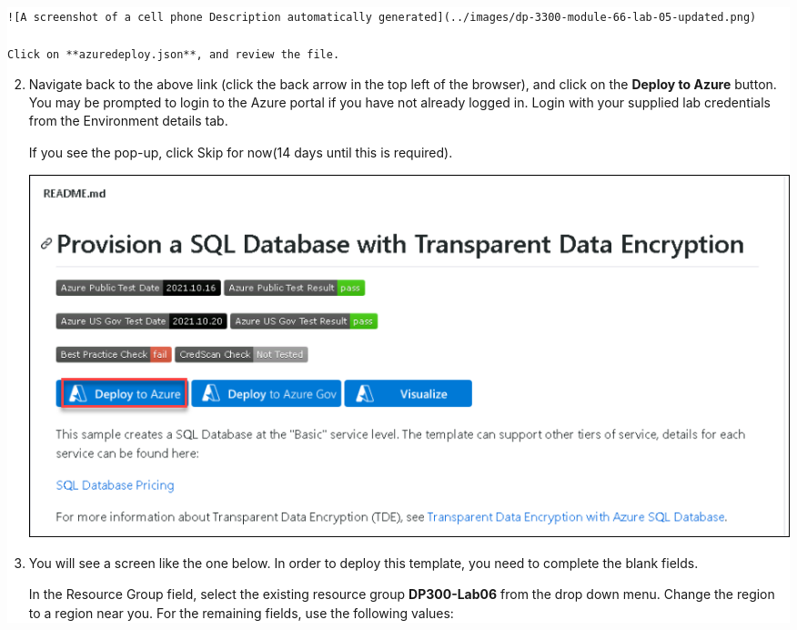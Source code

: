     ![A screenshot of a cell phone Description automatically generated](../images/dp-3300-module-66-lab-05-updated.png)

    Click on **azuredeploy.json**, and review the file. 


2. Navigate back to the above link (click the back arrow in the top left of the browser), and click on the **Deploy to Azure** button. You may be prompted to login to the Azure portal if you have not already logged in. Login with your supplied lab credentials from the Environment details tab.

   If you see the pop-up, click Skip for now(14 days until this is required).

    ![A screenshot of a cell phone Description automatically generated](../images/dp-300-module-6-lab-06-updated-deploy.png)

3. You will see a screen like the one below. In order to deploy this template, you need to complete the blank fields.

    In the Resource Group field, select the existing resource group **DP300-Lab06** from the drop down menu. Change the region to a region near you. For the remaining fields, use the following values:   
    